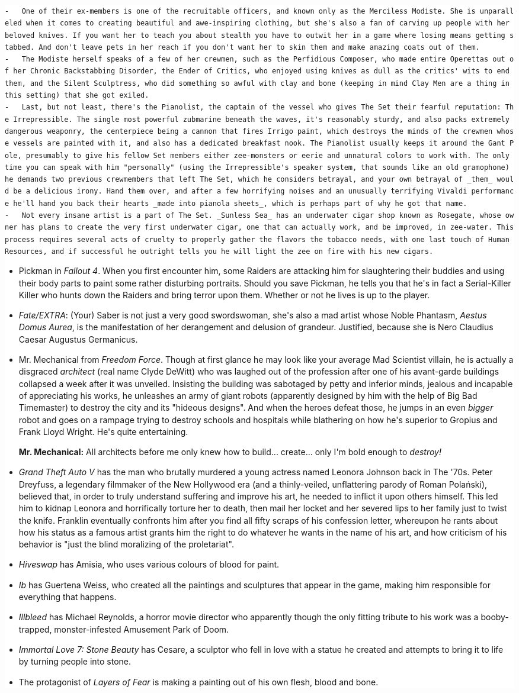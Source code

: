     -   One of their ex-members is one of the recruitable officers, and known only as the Merciless Modiste. She is unparalleled when it comes to creating beautiful and awe-inspiring clothing, but she's also a fan of carving up people with her beloved knives. If you want her to teach you about stealth you have to outwit her in a game where losing means getting stabbed. And don't leave pets in her reach if you don't want her to skin them and make amazing coats out of them.
    -   The Modiste herself speaks of a few of her crewmen, such as the Perfidious Composer, who made entire Operettas out of her Chronic Backstabbing Disorder, the Ender of Critics, who enjoyed using knives as dull as the critics' wits to end them, and the Silent Sculptress, who did something so awful with clay and bone (keeping in mind Clay Men are a thing in this setting) that she got exiled.
    -   Last, but not least, there's the Pianolist, the captain of the vessel who gives The Set their fearful reputation: The Irrepressible. The single most powerful zubmarine beneath the waves, it's reasonably sturdy, and also packs extremely dangerous weaponry, the centerpiece being a cannon that fires Irrigo paint, which destroys the minds of the crewmen whose vessels are painted with it, and also has a dedicated breakfast nook. The Pianolist usually keeps it around the Gant Pole, presumably to give his fellow Set members either zee-monsters or eerie and unnatural colors to work with. The only time you can speak with him "personally" (using the Irrepressible's speaker system, that sounds like an old gramophone) he demands two previous crewmembers that left The Set, which he considers betrayal, and your own betrayal of _them_ would be a delicious irony. Hand them over, and after a few horrifying noises and an unusually terrifying Vivaldi performance he'll hand you back their hearts _made into pianola sheets_, which is perhaps part of why he got that name.
    -   Not every insane artist is a part of The Set. _Sunless Sea_ has an underwater cigar shop known as Rosegate, whose owner has plans to create the very first underwater cigar, one that can actually work, and be improved, in zee-water. This process requires several acts of cruelty to properly gather the flavors the tobacco needs, with one last touch of Human Resources, and if successful he outright tells you he will light the zee on fire with his new cigars.
-   Pickman in _Fallout 4_. When you first encounter him, some Raiders are attacking him for slaughtering their buddies and using their body parts to paint some rather disturbing portraits. Should you save Pickman, he tells you that he's in fact a Serial-Killer Killer who hunts down the Raiders and bring terror upon them. Whether or not he lives is up to the player.
-   _Fate/EXTRA_: (Your) Saber is not just a very good swordswoman, she's also a mad artist whose Noble Phantasm, _Aestus Domus Aurea_, is the manifestation of her derangement and delusion of grandeur. Justified, because she is Nero Claudius Caesar Augustus Germanicus.
-   Mr. Mechanical from _Freedom Force_. Though at first glance he may look like your average Mad Scientist villain, he is actually a disgraced _architect_ (real name Clyde DeWitt) who was laughed out of the profession after one of his avant-garde buildings collapsed a week after it was unveiled. Insisting the building was sabotaged by petty and inferior minds, jealous and incapable of appreciating his works, he unleashes an army of giant robots (apparently designed by him with the help of Big Bad Timemaster) to destroy the city and its "hideous designs". And when the heroes defeat those, he jumps in an even _bigger_ robot and goes on a rampage trying to destroy schools and hospitals while blathering on how he's superior to Gropius and Frank Lloyd Wright. He's quite entertaining.
    
    **Mr. Mechanical:** All architects before me only knew how to build... create... only I'm bold enough to _destroy!_
    
-   _Grand Theft Auto V_ has the man who brutally murdered a young actress named Leonora Johnson back in The '70s. Peter Dreyfuss, a legendary filmmaker of the New Hollywood era (and a thinly-veiled, unflattering parody of Roman Polański), believed that, in order to truly understand suffering and improve his art, he needed to inflict it upon others himself. This led him to kidnap Leonora and horrifically torture her to death, then mail her locket and her severed lips to her family just to twist the knife. Franklin eventually confronts him after you find all fifty scraps of his confession letter, whereupon he rants about how his status as a famous artist grants him the right to do whatever he wants in the name of his art, and how criticism of his behavior is "just the blind moralizing of the proletariat".
-   _Hiveswap_ has Amisia, who uses various colours of blood for paint.
-   _Ib_ has Guertena Weiss, who created all the paintings and sculptures that appear in the game, making him responsible for everything that happens.
-   _Illbleed_ has Michael Reynolds, a horror movie director who apparently though the only fitting tribute to his work was a booby-trapped, monster-infested Amusement Park of Doom.
-   _Immortal Love 7: Stone Beauty_ has Cesare, a sculptor who fell in love with a statue he created and attempts to bring it to life by turning people into stone.
-   The protagonist of _Layers of Fear_ is making a painting out of his own flesh, blood and bone.